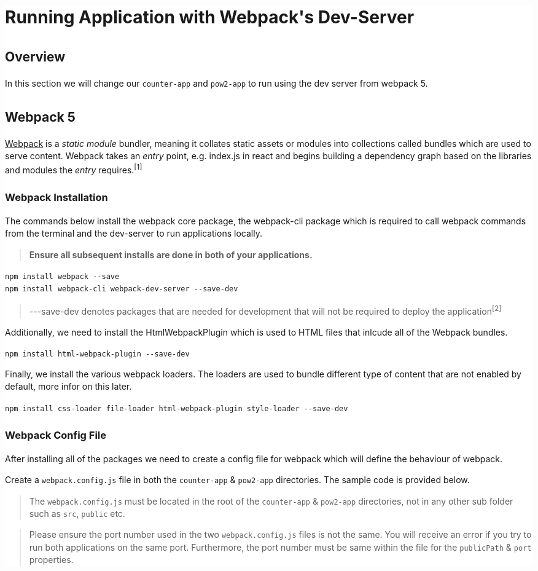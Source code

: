 # Running Application with Webpack's Dev-Server

## Overview
In this section we will change our `counter-app` and `pow2-app` to run using the dev server from webpack 5.

## Webpack 5
[Webpack](https://webpack.js.org/concepts/) is a *static module* bundler, meaning it collates static assets or modules into collections called bundles which are used to serve content. Webpack takes an *entry* point, e.g. index.js in react and begins building a dependency graph based on the libraries and modules the *entry* requires.<sup>[1]</sup>


### Webpack Installation
The commands below install the webpack core package, the webpack-cli package which is required to call webpack commands from the terminal and the dev-server to run applications locally. 

> **Ensure all subsequent installs are done in both of your applications.**

```
npm install webpack --save
npm install webpack-cli webpack-dev-server --save-dev
```

> ---save-dev denotes packages that are needed for development that will not be required to deploy the application<sup>[2]</sup>

Additionally, we need to install the HtmlWebpackPlugin which is used to HTML files that inlcude all of the Webpack bundles.

```
npm install html-webpack-plugin --save-dev
```

Finally, we install the various webpack loaders. The loaders are used to bundle different type of content that are not enabled by default, more infor on this later.

```
npm install css-loader file-loader html-webpack-plugin style-loader --save-dev
```

### Webpack Config File
After installing all of the packages we need to create a config file for webpack which will define the behaviour of webpack.  

Create a `webpack.config.js` file in both the `counter-app` & `pow2-app` directories. The sample code is provided below.

> The `webpack.config.js` must be located in the root of the `counter-app` & `pow2-app` directories, not in any other sub folder such as `src`, `public` etc.

> Please ensure the port number used in the two `webpack.config.js` files is not the same. You will receive an error if you try to run both applications on the same port. Furthermore, the port number must be same within the file for the `publicPath` & `port` properties.
